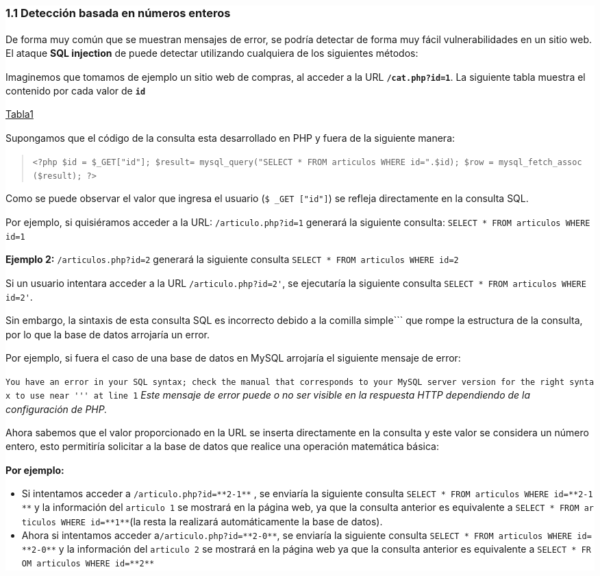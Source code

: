 
### 1.1 Detección basada en números enteros

De forma muy común que se muestran mensajes de error, se podría detectar de forma muy fácil vulnerabilidades en un sitio web. El ataque **SQL injection** de puede detectar utilizando cualquiera de los siguientes métodos:

Imaginemos que tomamos de ejemplo un sitio web de compras, al acceder a la URL **`/cat.php?id=1`**.
La siguiente tabla muestra el contenido por cada valor de **`id`**

[Tabla1](https://www.notion.so/27b7ba29dd1b45be8dcd9c78b3d372ed)

Supongamos que el código de la consulta esta desarrollado en PHP  y fuera de la siguiente manera:

> `<?php
$id = $_GET["id"];
$result= mysql_query("SELECT * FROM articulos WHERE id=".$id);
$row = mysql_fetch_assoc($result);
?>`

Como se puede observar el valor que ingresa el usuario (`$ _GET ["id"]`) se refleja directamente en la consulta SQL. 

Por ejemplo, si quisiéramos acceder a la URL: `/articulo.php?id=1` generará la siguiente consulta: `SELECT * FROM articulos WHERE id=1` 

**Ejemplo 2:**
`/articulos.php?id=2` generará la siguiente consulta `SELECT * FROM articulos WHERE id=2` 

Si un usuario intentara acceder a la URL `/articulo.php?id=2'`, se ejecutaría la siguiente consulta `SELECT * FROM articulos WHERE id=2'`. 

Sin embargo, la sintaxis de esta consulta SQL es incorrecto debido a la comilla simple``` que rompe la estructura de la consulta, por lo que la base de datos arrojaría un error. 

Por ejemplo, si fuera el caso de una base de datos en MySQL arrojaría el siguiente mensaje de error:

`You have an error in your SQL syntax; check the
manual that corresponds to your MySQL server version for the right syntax to use near ''' at line 1`
*Este mensaje de error puede o no ser visible en la respuesta HTTP dependiendo de la configuración de PHP.*

Ahora sabemos que el valor proporcionado en la URL se inserta directamente en la consulta y este valor se considera un número entero, esto permitiría solicitar a la base de datos que realice una operación matemática básica:

**Por ejemplo:**

- Si intentamos acceder a `/articulo.php?id=**2-1**` , se enviaría la siguiente consulta `SELECT * FROM articulos WHERE id=**2-1**` y la información del `articulo 1` se mostrará en la página web, ya que la consulta anterior es equivalente a `SELECT * FROM articulos WHERE id=**1**`(la resta la realizará automáticamente la base de datos).
- Ahora si intentamos acceder a`/articulo.php?id=**2-0**`, se enviaría la siguiente consulta `SELECT * FROM articulos WHERE id=**2-0**` y la información del `articulo 2` se mostrará en la página web ya que la consulta anterior es equivalente a `SELECT * FROM articulos WHERE id=**2**`
